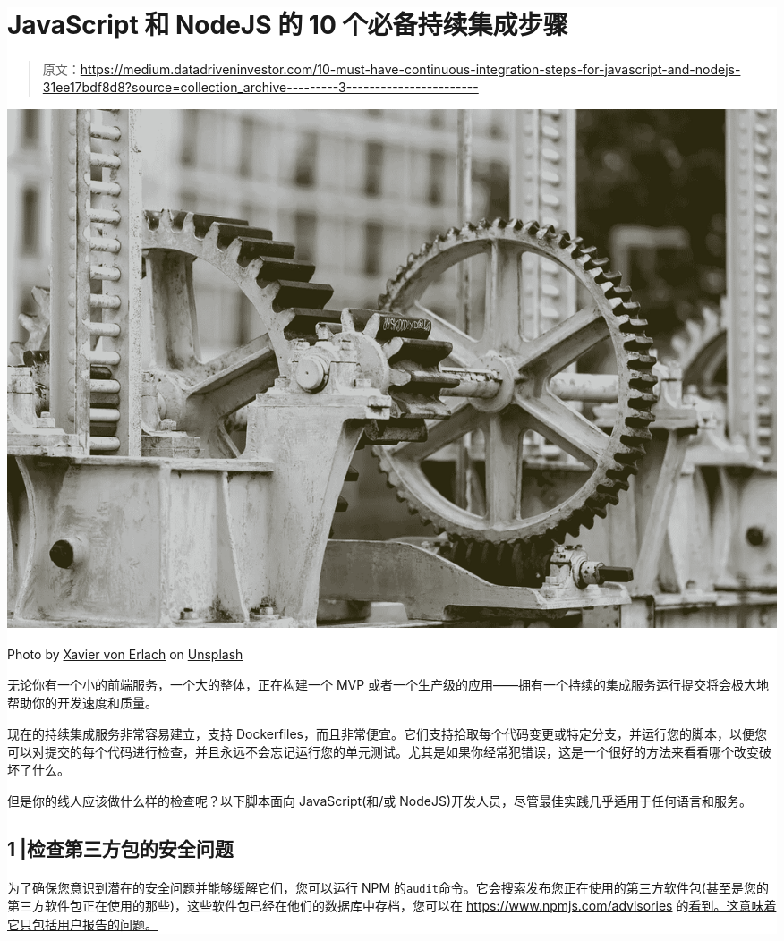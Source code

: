 # JavaScript 和 NodeJS 的 10 个必备持续集成步骤

> 原文：<https://medium.datadriveninvestor.com/10-must-have-continuous-integration-steps-for-javascript-and-nodejs-31ee17bdf8d8?source=collection_archive---------3----------------------->

![](img/30a2a34beefc297e9a49ed3affa62218.png)

Photo by [Xavier von Erlach](https://unsplash.com/@xavier_von_erlach?utm_source=unsplash&utm_medium=referral&utm_content=creditCopyText) on [Unsplash](https://unsplash.com/s/photos/cog?utm_source=unsplash&utm_medium=referral&utm_content=creditCopyText)

无论你有一个小的前端服务，一个大的整体，正在构建一个 MVP 或者一个生产级的应用——拥有一个持续的集成服务运行提交将会极大地帮助你的开发速度和质量。

现在的持续集成服务非常容易建立，支持 Dockerfiles，而且非常便宜。它们支持拾取每个代码变更或特定分支，并运行您的脚本，以便您可以对提交的每个代码进行检查，并且永远不会忘记运行您的单元测试。尤其是如果你经常犯错误，这是一个很好的方法来看看哪个改变破坏了什么。

但是你的线人应该做什么样的检查呢？以下脚本面向 JavaScript(和/或 NodeJS)开发人员，尽管最佳实践几乎适用于任何语言和服务。

## 1 |检查第三方包的安全问题

为了确保您意识到潜在的安全问题并能够缓解它们，您可以运行 NPM 的`audit`命令。它会搜索发布您正在使用的第三方软件包(甚至是您的第三方软件包正在使用的那些)，这些软件包已经在他们的数据库中存档，您可以在 https://www.npmjs.com/advisories 的[看到。这意味着它只包括用户报告的问题。](https://www.npmjs.com/advisories)
